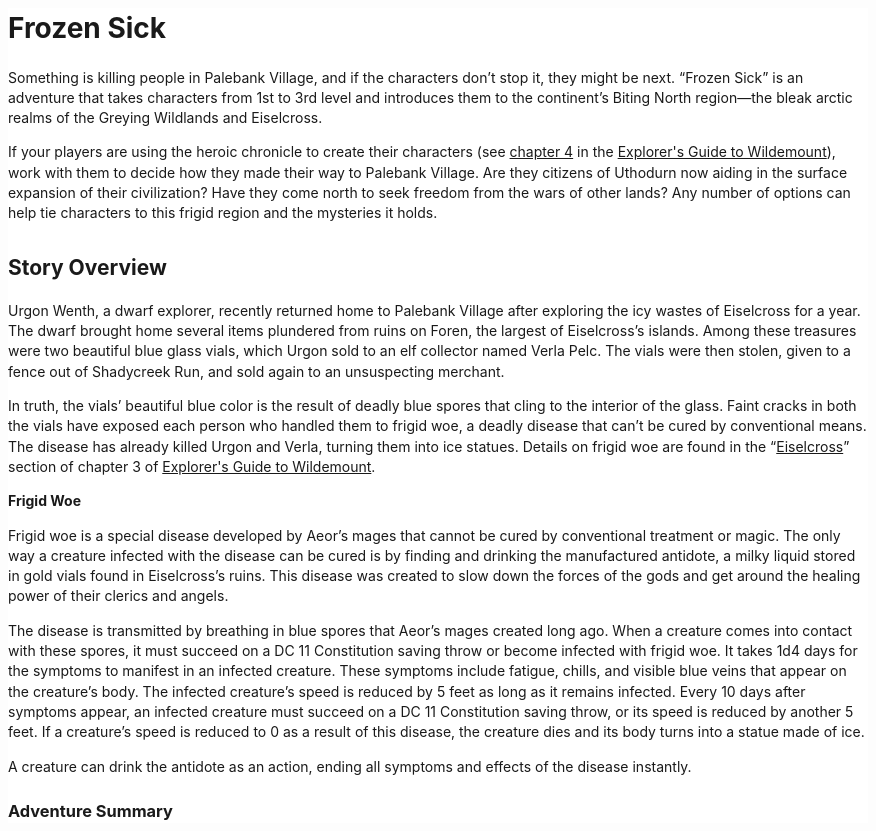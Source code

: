 # Frozen Sick

[](https://www.dndbeyond.com/sources/wa/frozen-sick#top)

Something is killing people in Palebank Village, and if the characters don’t stop it, they might be next. “Frozen Sick” is an adventure that takes characters from 1st to 3rd level and introduces them to the continent’s Biting North region—the bleak arctic realms of the Greying Wildlands and Eiselcross.

If your players are using the heroic chronicle to create their characters (see [chapter 4](https://www.dndbeyond.com/sources/egtw/character-options-subclasses#HeroicChronicle) in the [Explorer's Guide to Wildemount](https://www.dndbeyond.com/sources/egtw)), work with them to decide how they made their way to Palebank Village. Are they citizens of Uthodurn now aiding in the surface expansion of their civilization? Have they come north to seek freedom from the wars of other lands? Any number of options can help tie characters to this frigid region and the mysteries it holds.

## [](https://www.dndbeyond.com/sources/wa/frozen-sick#StoryOverview)Story Overview

Urgon Wenth, a dwarf explorer, recently returned home to Palebank Village after exploring the icy wastes of Eiselcross for a year. The dwarf brought home several items plundered from ruins on Foren, the largest of Eiselcross’s islands. Among these treasures were two beautiful blue glass vials, which Urgon sold to an elf collector named Verla Pelc. The vials were then stolen, given to a fence out of Shadycreek Run, and sold again to an unsuspecting merchant.

In truth, the vials’ beautiful blue color is the result of deadly blue spores that cling to the interior of the glass. Faint cracks in both the vials have exposed each person who handled them to frigid woe, a deadly disease that can’t be cured by conventional means. The disease has already killed Urgon and Verla, turning them into ice statues. Details on frigid woe are found in the “[Eiselcross](https://www.dndbeyond.com/sources/egtw/wildemount-gazetteer-eiselcross)” section of chapter 3 of [Explorer's Guide to Wildemount](https://www.dndbeyond.com/sources/egtw).

**Frigid Woe**

Frigid woe is a special disease developed by Aeor’s mages that cannot be cured by conventional treatment or magic. The only way a creature infected with the disease can be cured is by finding and drinking the manufactured antidote, a milky liquid stored in gold vials found in Eiselcross’s ruins. This disease was created to slow down the forces of the gods and get around the healing power of their clerics and angels.

The disease is transmitted by breathing in blue spores that Aeor’s mages created long ago. When a creature comes into contact with these spores, it must succeed on a DC 11 Constitution saving throw or become infected with frigid woe. It takes 1d4 days for the symptoms to manifest in an infected creature. These symptoms include fatigue, chills, and visible blue veins that appear on the creature’s body. The infected creature’s speed is reduced by 5 feet as long as it remains infected. Every 10 days after symptoms appear, an infected creature must succeed on a DC 11 Constitution saving throw, or its speed is reduced by another 5 feet. If a creature’s speed is reduced to 0 as a result of this disease, the creature dies and its body turns into a statue made of ice.

A creature can drink the antidote as an action, ending all symptoms and effects of the disease instantly.

### [](https://www.dndbeyond.com/sources/wa/frozen-sick#AdventureSummary)Adventure Summary
